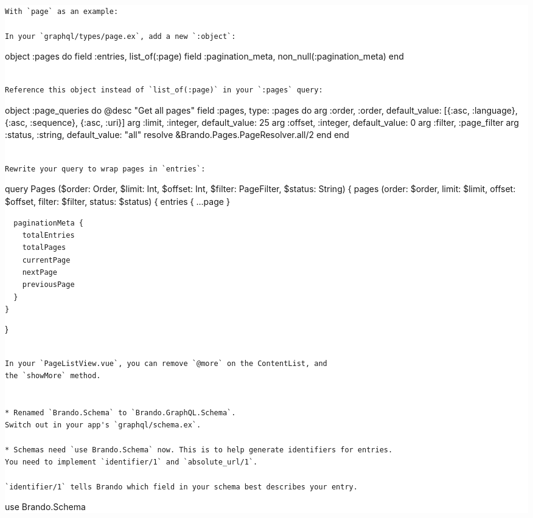   ```
  With `page` as an example:

  In your `graphql/types/page.ex`, add a new `:object`:

  ```
  object :pages do
    field :entries, list_of(:page)
    field :pagination_meta, non_null(:pagination_meta)
  end
  ```

  Reference this object instead of `list_of(:page)` in your `:pages` query:

  ```
  object :page_queries do
    @desc "Get all pages"
    field :pages, type: :pages do
      arg :order, :order, default_value: [{:asc, :language}, {:asc, :sequence}, {:asc, :uri}]
      arg :limit, :integer, default_value: 25
      arg :offset, :integer, default_value: 0
      arg :filter, :page_filter
      arg :status, :string, default_value: "all"
      resolve &Brando.Pages.PageResolver.all/2
    end
  end
  ```

  Rewrite your query to wrap pages in `entries`:

  ```
  query Pages ($order: Order, $limit: Int, $offset: Int, $filter: PageFilter, $status: String) {
    pages (order: $order, limit: $limit, offset: $offset, filter: $filter, status: $status) {
      entries {
        ...page
      }

      paginationMeta {
        totalEntries
        totalPages
        currentPage
        nextPage
        previousPage
      }
    }
  }
  ```

  In your `PageListView.vue`, you can remove `@more` on the ContentList, and
  the `showMore` method.


* Renamed `Brando.Schema` to `Brando.GraphQL.Schema`.
  Switch out in your app's `graphql/schema.ex`.

* Schemas need `use Brando.Schema` now. This is to help generate identifiers for entries.
  You need to implement `identifier/1` and `absolute_url/1`.

  `identifier/1` tells Brando which field in your schema best describes your entry.

  ```
  use Brando.Schema

